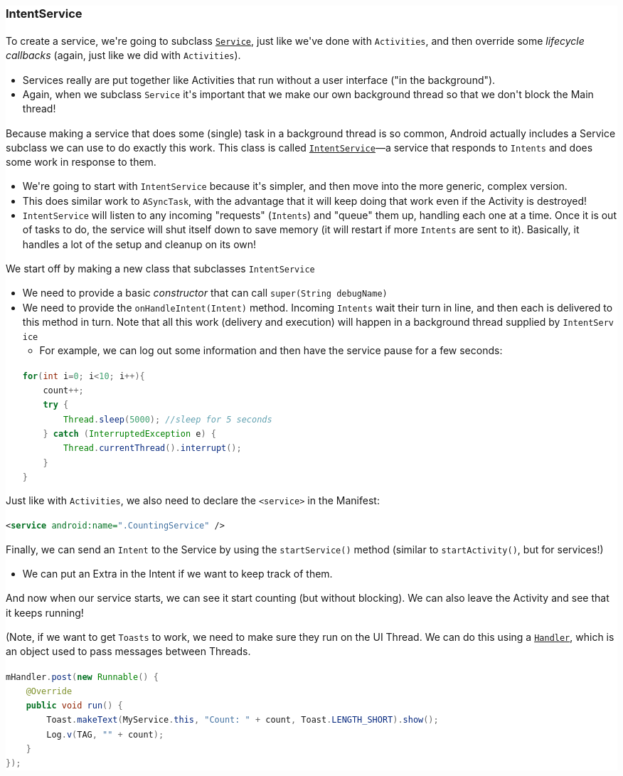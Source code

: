 
### IntentService
To create a service, we're going to subclass [`Service`](http://developer.android.com/reference/android/app/Service.html), just like we've done with `Activities`, and then override some _lifecycle callbacks_ (again, just like we did with `Activities`).
- Services really are put together like Activities that run without a user interface ("in the background").
- Again, when we subclass `Service` it's important that we make our own background thread so that we don't block the Main thread!

Because making a service that does some (single) task in a background thread is so common, Android actually includes a Service subclass we can use to do exactly this work. This class is called [`IntentService`](http://developer.android.com/reference/android/app/IntentService.html)&mdash;a service that responds to `Intents` and does some work in response to them.
- We're going to start with `IntentService` because it's simpler, and then move into the more generic, complex version.
- This does similar work to `ASyncTask`, with the advantage that it will keep doing that work even if the Activity is destroyed!
- `IntentService` will listen to any incoming "requests" (`Intents`) and "queue" them up, handling each one at a time. Once it is out of tasks to do, the service will shut itself down to save memory (it will restart if more `Intents` are sent to it). Basically, it handles a lot of the setup and cleanup on its own!


We start off by making a new class that subclasses `IntentService`
- We need to provide a basic _constructor_ that can call `super(String debugName)`
- We need to provide the `onHandleIntent(Intent)` method. Incoming `Intents` wait their turn in line, and then each is delivered to this method in turn. Note that all this work (delivery and execution) will happen in a background thread supplied by `IntentService`
  - For example, we can log out some information and then have the service pause for a few seconds:
  ```java
  for(int i=0; i<10; i++){
      count++;
      try {
          Thread.sleep(5000); //sleep for 5 seconds
      } catch (InterruptedException e) {
          Thread.currentThread().interrupt();
      }
  }
  ```

Just like with `Activities`, we also need to declare the `<service>` in the Manifest:
```xml
<service android:name=".CountingService" />
```

Finally, we can send an `Intent` to the Service by using the `startService()` method (similar to `startActivity()`, but for services!)
- We can put an Extra in the Intent if we want to keep track of them.

And now when our service starts, we can see it start counting (but without blocking). We can also leave the Activity and see that it keeps running!

(Note, if we want to get `Toasts` to work, we need to make sure they run on the UI Thread. We can do this using a [`Handler`](http://developer.android.com/reference/android/os/Handler.html), which is an object used to pass messages between Threads.
```java
mHandler.post(new Runnable() {
    @Override
    public void run() {
        Toast.makeText(MyService.this, "Count: " + count, Toast.LENGTH_SHORT).show();
        Log.v(TAG, "" + count);
    }
});
```
